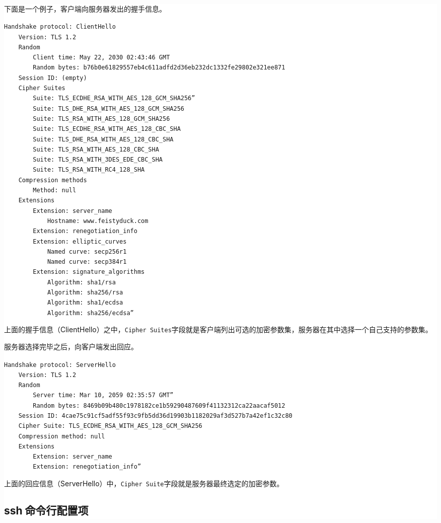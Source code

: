下面是一个例子，客户端向服务器发出的握手信息。

```http
Handshake protocol: ClientHello
    Version: TLS 1.2
    Random
        Client time: May 22, 2030 02:43:46 GMT
        Random bytes: b76b0e61829557eb4c611adfd2d36eb232dc1332fe29802e321ee871
    Session ID: (empty)
    Cipher Suites
        Suite: TLS_ECDHE_RSA_WITH_AES_128_GCM_SHA256”
        Suite: TLS_DHE_RSA_WITH_AES_128_GCM_SHA256
        Suite: TLS_RSA_WITH_AES_128_GCM_SHA256
        Suite: TLS_ECDHE_RSA_WITH_AES_128_CBC_SHA
        Suite: TLS_DHE_RSA_WITH_AES_128_CBC_SHA
        Suite: TLS_RSA_WITH_AES_128_CBC_SHA
        Suite: TLS_RSA_WITH_3DES_EDE_CBC_SHA
        Suite: TLS_RSA_WITH_RC4_128_SHA
    Compression methods
        Method: null
    Extensions
        Extension: server_name
            Hostname: www.feistyduck.com
        Extension: renegotiation_info
        Extension: elliptic_curves
            Named curve: secp256r1
            Named curve: secp384r1
        Extension: signature_algorithms
            Algorithm: sha1/rsa
            Algorithm: sha256/rsa
            Algorithm: sha1/ecdsa
            Algorithm: sha256/ecdsa”
```

上面的握手信息（ClientHello）之中，`Cipher Suites`字段就是客户端列出可选的加密参数集，服务器在其中选择一个自己支持的参数集。

服务器选择完毕之后，向客户端发出回应。

```http
Handshake protocol: ServerHello
    Version: TLS 1.2
    Random
        Server time: Mar 10, 2059 02:35:57 GMT”
        Random bytes: 8469b09b480c1978182ce1b59290487609f41132312ca22aacaf5012
    Session ID: 4cae75c91cf5adf55f93c9fb5dd36d19903b1182029af3d527b7a42ef1c32c80
    Cipher Suite: TLS_ECDHE_RSA_WITH_AES_128_GCM_SHA256
    Compression method: null
    Extensions
        Extension: server_name
        Extension: renegotiation_info”
```

上面的回应信息（ServerHello）中，`Cipher Suite`字段就是服务器最终选定的加密参数。

## ssh 命令行配置项
